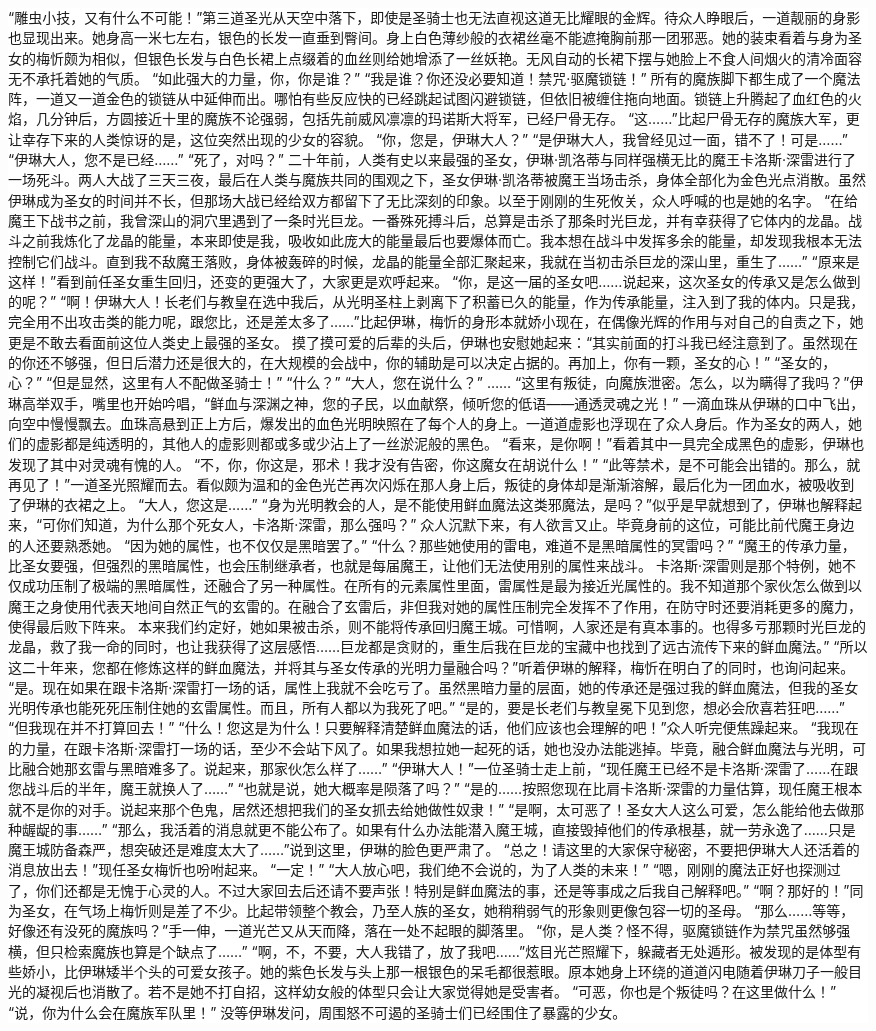 “雕虫小技，又有什么不可能！”第三道圣光从天空中落下，即使是圣骑士也无法直视这道无比耀眼的金辉。待众人睁眼后，一道靓丽的身影也显现出来。她身高一米七左右，银色的长发一直垂到臀间。身上白色薄纱般的衣裙丝毫不能遮掩胸前那一团邪恶。她的装束看着与身为圣女的梅忻颇为相似，但银色长发与白色长裙上点缀着的血丝则给她增添了一丝妖艳。无风自动的长裙下摆与她脸上不食人间烟火的清冷面容无不承托着她的气质。
“如此强大的力量，你，你是谁？”
“我是谁？你还没必要知道！禁咒·驱魔锁链！”
所有的魔族脚下都生成了一个魔法阵，一道又一道金色的锁链从中延伸而出。哪怕有些反应快的已经跳起试图闪避锁链，但依旧被缠住拖向地面。锁链上升腾起了血红色的火焰，几分钟后，方圆接近十里的魔族不论强弱，包括先前威风凛凛的玛诺斯大将军，已经尸骨无存。
“这……”比起尸骨无存的魔族大军，更让幸存下来的人类惊讶的是，这位突然出现的少女的容貌。
“你，您是，伊琳大人？”
“是伊琳大人，我曾经见过一面，错不了！可是……”
“伊琳大人，您不是已经……”
“死了，对吗？”
二十年前，人类有史以来最强的圣女，伊琳·凯洛蒂与同样强横无比的魔王卡洛斯·深雷进行了一场死斗。两人大战了三天三夜，最后在人类与魔族共同的围观之下，圣女伊琳·凯洛蒂被魔王当场击杀，身体全部化为金色光点消散。虽然伊琳成为圣女的时间并不长，但那场大战已经给双方都留下了无比深刻的印象。以至于刚刚的生死攸关，众人呼喊的也是她的名字。
“在给魔王下战书之前，我曾深山的洞穴里遇到了一条时光巨龙。一番殊死搏斗后，总算是击杀了那条时光巨龙，并有幸获得了它体内的龙晶。战斗之前我炼化了龙晶的能量，本来即使是我，吸收如此庞大的能量最后也要爆体而亡。我本想在战斗中发挥多余的能量，却发现我根本无法控制它们战斗。直到我不敌魔王落败，身体被轰碎的时候，龙晶的能量全部汇聚起来，我就在当初击杀巨龙的深山里，重生了……”
“原来是这样！”看到前任圣女重生回归，还变的更强大了，大家更是欢呼起来。
“你，是这一届的圣女吧……说起来，这次圣女的传承又是怎么做到的呢？”
“啊！伊琳大人！长老们与教皇在选中我后，从光明圣柱上剥离下了积蓄已久的能量，作为传承能量，注入到了我的体内。只是我，完全用不出攻击类的能力呢，跟您比，还是差太多了……”比起伊琳，梅忻的身形本就娇小现在，在偶像光辉的作用与对自己的自责之下，她更是不敢去看面前这位人类史上最强的圣女。
摸了摸可爱的后辈的头后，伊琳也安慰她起来：“其实前面的打斗我已经注意到了。虽然现在的你还不够强，但日后潜力还是很大的，在大规模的会战中，你的辅助是可以决定占据的。再加上，你有一颗，圣女的心！”
“圣女的，心？”
“但是显然，这里有人不配做圣骑士！”
“什么？”
“大人，您在说什么？”
……
“这里有叛徒，向魔族泄密。怎么，以为瞒得了我吗？”伊琳高举双手，嘴里也开始吟唱，“鲜血与深渊之神，您的子民，以血献祭，倾听您的低语——通透灵魂之光！”
一滴血珠从伊琳的口中飞出，向空中慢慢飘去。血珠高悬到正上方后，爆发出的血色光明映照在了每个人的身上。一道道虚影也浮现在了众人身后。作为圣女的两人，她们的虚影都是纯透明的，其他人的虚影则都或多或少沾上了一丝淤泥般的黑色。
“看来，是你啊！”看着其中一具完全成黑色的虚影，伊琳也发现了其中对灵魂有愧的人。
“不，你，你这是，邪术！我才没有告密，你这魔女在胡说什么！”
“此等禁术，是不可能会出错的。那么，就再见了！”一道圣光照耀而去。看似颇为温和的金色光芒再次闪烁在那人身上后，叛徒的身体却是渐渐溶解，最后化为一团血水，被吸收到了伊琳的衣裙之上。
“大人，您这是……”
“身为光明教会的人，是不能使用鲜血魔法这类邪魔法，是吗？”似乎是早就想到了，伊琳也解释起来，“可你们知道，为什么那个死女人，卡洛斯·深雷，那么强吗？”
众人沉默下来，有人欲言又止。毕竟身前的这位，可能比前代魔王身边的人还要熟悉她。
“因为她的属性，也不仅仅是黑暗罢了。”
“什么？那些她使用的雷电，难道不是黑暗属性的冥雷吗？”
“魔王的传承力量，比圣女要强，但强烈的黑暗属性，也会压制继承者，也就是每届魔王，让他们无法使用别的属性来战斗。
卡洛斯·深雷则是那个特例，她不仅成功压制了极端的黑暗属性，还融合了另一种属性。在所有的元素属性里面，雷属性是最为接近光属性的。我不知道那个家伙怎么做到以魔王之身使用代表天地间自然正气的玄雷的。在融合了玄雷后，非但我对她的属性压制完全发挥不了作用，在防守时还要消耗更多的魔力，使得最后败下阵来。
本来我们约定好，她如果被击杀，则不能将传承回归魔王城。可惜啊，人家还是有真本事的。也得多亏那颗时光巨龙的龙晶，救了我一命的同时，也让我获得了这层感悟……巨龙都是贪财的，重生后我在巨龙的宝藏中也找到了远古流传下来的鲜血魔法。”
“所以这二十年来，您都在修炼这样的鲜血魔法，并将其与圣女传承的光明力量融合吗？”听着伊琳的解释，梅忻在明白了的同时，也询问起来。
“是。现在如果在跟卡洛斯·深雷打一场的话，属性上我就不会吃亏了。虽然黑暗力量的层面，她的传承还是强过我的鲜血魔法，但我的圣女光明传承也能死死压制住她的玄雷属性。而且，所有人都以为我死了吧。”
“是的，要是长老们与教皇冕下见到您，想必会欣喜若狂吧……”
“但我现在并不打算回去！”
“什么！您这是为什么！只要解释清楚鲜血魔法的话，他们应该也会理解的吧！”众人听完便焦躁起来。
“我现在的力量，在跟卡洛斯·深雷打一场的话，至少不会站下风了。如果我想拉她一起死的话，她也没办法能逃掉。毕竟，融合鲜血魔法与光明，可比融合她那玄雷与黑暗难多了。说起来，那家伙怎么样了……”
“伊琳大人！”一位圣骑士走上前，“现任魔王已经不是卡洛斯·深雷了……在跟您战斗后的半年，魔王就换人了……”
“也就是说，她大概率是陨落了吗？”
“是的……按照您现在比肩卡洛斯·深雷的力量估算，现任魔王根本就不是你的对手。说起来那个色鬼，居然还想把我们的圣女抓去给她做性奴隶！”
“是啊，太可恶了！圣女大人这么可爱，怎么能给他去做那种龌龊的事……”
“那么，我活着的消息就更不能公布了。如果有什么办法能潜入魔王城，直接毁掉他们的传承根基，就一劳永逸了……只是魔王城防备森严，想突破还是难度太大了……”说到这里，伊琳的脸色更严肃了。
“总之！请这里的大家保守秘密，不要把伊琳大人还活着的消息放出去！”现任圣女梅忻也吩咐起来。
“一定！”
“大人放心吧，我们绝不会说的，为了人类的未来！”
“嗯，刚刚的魔法正好也探测过了，你们还都是无愧于心灵的人。不过大家回去后还请不要声张！特别是鲜血魔法的事，还是等事成之后我自己解释吧。”
“啊？那好的！”同为圣女，在气场上梅忻则是差了不少。比起带领整个教会，乃至人族的圣女，她稍稍弱气的形象则更像包容一切的圣母。
“那么……等等，好像还有没死的魔族吗？”手一伸，一道光芒又从天而降，落在一处不起眼的脚落里。
“你，是人类？怪不得，驱魔锁链作为禁咒虽然够强横，但只检索魔族也算是个缺点了……”
“啊，不，不要，大人我错了，放了我吧……”炫目光芒照耀下，躲藏者无处遁形。被发现的是体型有些娇小，比伊琳矮半个头的可爱女孩子。她的紫色长发与头上那一根银色的呆毛都很惹眼。原本她身上环绕的道道闪电随着伊琳刀子一般目光的凝视后也消散了。若不是她不打自招，这样幼女般的体型只会让大家觉得她是受害者。
“可恶，你也是个叛徒吗？在这里做什么！”
“说，你为什么会在魔族军队里！”
没等伊琳发问，周围怒不可遏的圣骑士们已经围住了暴露的少女。